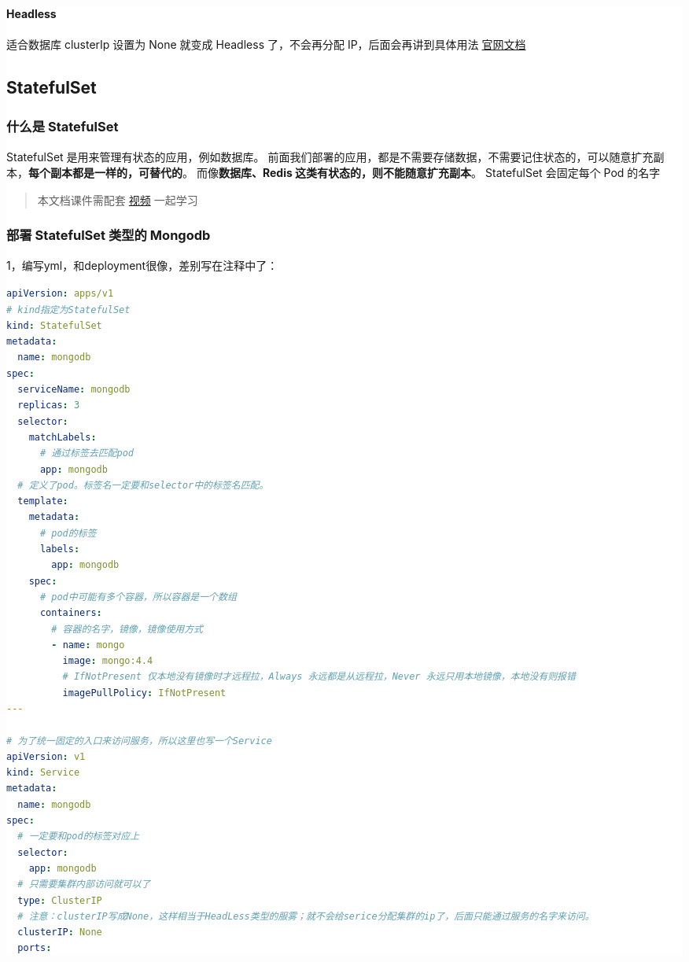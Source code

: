 #### Headless

适合数据库
clusterIp 设置为 None 就变成 Headless 了，不会再分配 IP，后面会再讲到具体用法
[官网文档](https://kubernetes.io/zh/docs/concepts/services-networking/service/#headless-services)

## StatefulSet

### 什么是 StatefulSet

StatefulSet 是用来管理有状态的应用，例如数据库。
前面我们部署的应用，都是不需要存储数据，不需要记住状态的，可以随意扩充副本，**每个副本都是一样的，可替代的**。
而像**数据库、Redis 这类有状态的，则不能随意扩充副本**。
StatefulSet 会固定每个 Pod 的名字

> 本文档课件需配套 [视频](https://www.bilibili.com/video/BV1Tg411P7EB?p=5) 一起学习

### 部署 StatefulSet 类型的 Mongodb

1，编写yml，和deployment很像，差别写在注释中了：

```yml
apiVersion: apps/v1
# kind指定为StatefulSet
kind: StatefulSet
metadata:
  name: mongodb
spec:
  serviceName: mongodb
  replicas: 3
  selector:
    matchLabels:
      # 通过标签去匹配pod
      app: mongodb
  # 定义了pod。标签名一定要和selector中的标签名匹配。
  template:
    metadata:
      # pod的标签
      labels:
        app: mongodb
    spec:
      # pod中可能有多个容器，所以容器是一个数组
      containers:
        # 容器的名字，镜像，镜像使用方式
        - name: mongo
          image: mongo:4.4
          # IfNotPresent 仅本地没有镜像时才远程拉，Always 永远都是从远程拉，Never 永远只用本地镜像，本地没有则报错
          imagePullPolicy: IfNotPresent
---

# 为了统一固定的入口来访问服务，所以这里也写一个Service
apiVersion: v1
kind: Service
metadata:
  name: mongodb
spec:
  # 一定要和pod的标签对应上
  selector:
    app: mongodb
  # 只需要集群内部访问就可以了
  type: ClusterIP
  # 注意：clusterIP写成None，这样相当于HeadLess类型的服雾；就不会给serice分配集群的ip了，后面只能通过服务的名字来访问。
  clusterIP: None
  ports:
```